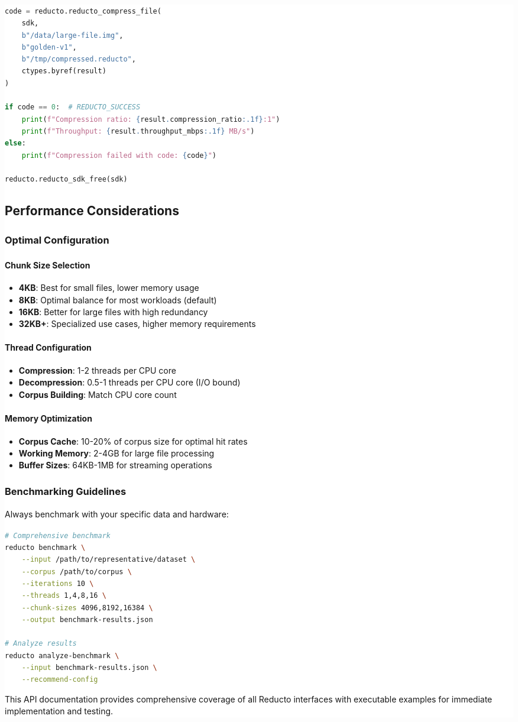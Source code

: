 ```python
code = reducto.reducto_compress_file(
    sdk,
    b"/data/large-file.img",
    b"golden-v1",
    b"/tmp/compressed.reducto",
    ctypes.byref(result)
)

if code == 0:  # REDUCTO_SUCCESS
    print(f"Compression ratio: {result.compression_ratio:.1f}:1")
    print(f"Throughput: {result.throughput_mbps:.1f} MB/s")
else:
    print(f"Compression failed with code: {code}")

reducto.reducto_sdk_free(sdk)
```

## Performance Considerations

### Optimal Configuration

#### Chunk Size Selection
- **4KB**: Best for small files, lower memory usage
- **8KB**: Optimal balance for most workloads (default)
- **16KB**: Better for large files with high redundancy
- **32KB+**: Specialized use cases, higher memory requirements

#### Thread Configuration
- **Compression**: 1-2 threads per CPU core
- **Decompression**: 0.5-1 threads per CPU core (I/O bound)
- **Corpus Building**: Match CPU core count

#### Memory Optimization
- **Corpus Cache**: 10-20% of corpus size for optimal hit rates
- **Working Memory**: 2-4GB for large file processing
- **Buffer Sizes**: 64KB-1MB for streaming operations

### Benchmarking Guidelines

Always benchmark with your specific data and hardware:

```bash
# Comprehensive benchmark
reducto benchmark \
    --input /path/to/representative/dataset \
    --corpus /path/to/corpus \
    --iterations 10 \
    --threads 1,4,8,16 \
    --chunk-sizes 4096,8192,16384 \
    --output benchmark-results.json

# Analyze results
reducto analyze-benchmark \
    --input benchmark-results.json \
    --recommend-config
```

This API documentation provides comprehensive coverage of all Reducto interfaces with executable examples for immediate implementation and testing.